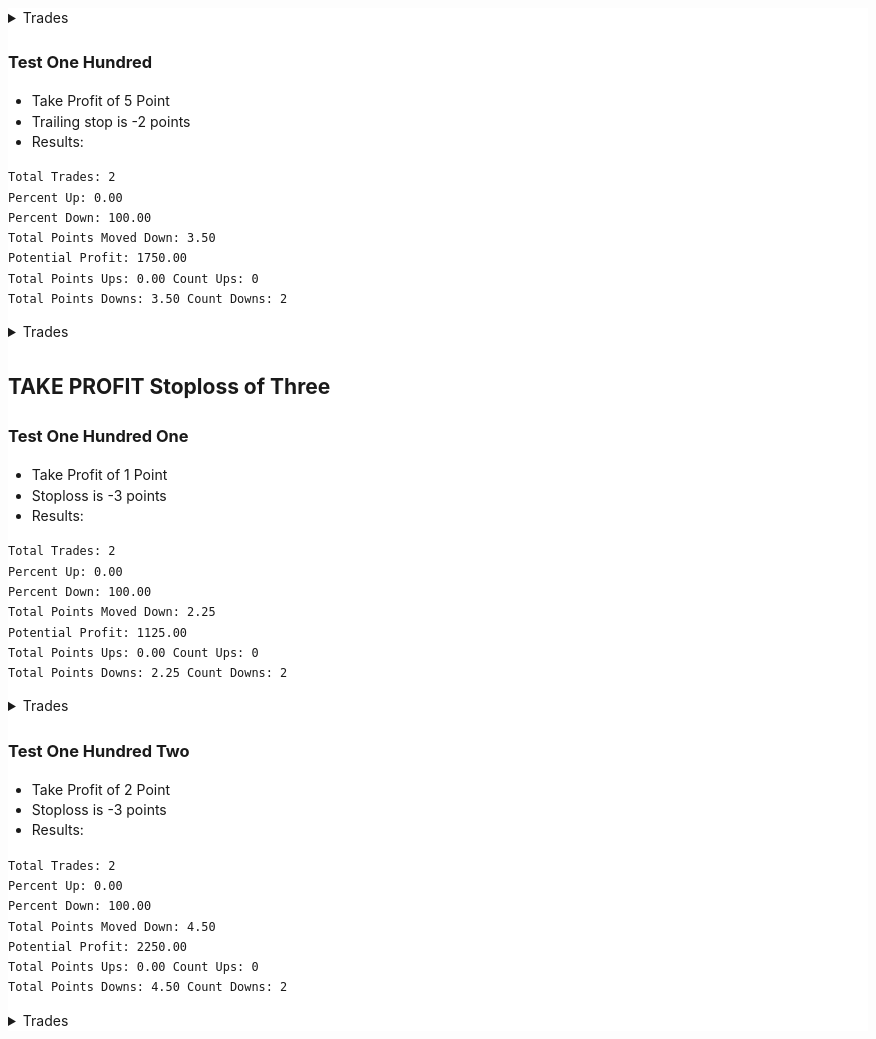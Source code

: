 
<details><summary>Trades</summary></details>

### Test One Hundred
* Take Profit of 5 Point
* Trailing stop is -2 points
* Results:
```
Total Trades: 2
Percent Up: 0.00
Percent Down: 100.00
Total Points Moved Down: 3.50
Potential Profit: 1750.00
Total Points Ups: 0.00 Count Ups: 0
Total Points Downs: 3.50 Count Downs: 2
```

<details><summary>Trades</summary></details>

## TAKE PROFIT Stoploss of Three

### Test One Hundred One
* Take Profit of 1 Point
* Stoploss is -3 points
* Results:
```
Total Trades: 2
Percent Up: 0.00
Percent Down: 100.00
Total Points Moved Down: 2.25
Potential Profit: 1125.00
Total Points Ups: 0.00 Count Ups: 0
Total Points Downs: 2.25 Count Downs: 2
```

<details><summary>Trades</summary></details>

### Test One Hundred Two
* Take Profit of 2 Point
* Stoploss is -3 points
* Results:
```
Total Trades: 2
Percent Up: 0.00
Percent Down: 100.00
Total Points Moved Down: 4.50
Potential Profit: 2250.00
Total Points Ups: 0.00 Count Ups: 0
Total Points Downs: 4.50 Count Downs: 2
```

<details><summary>Trades</summary></details>
